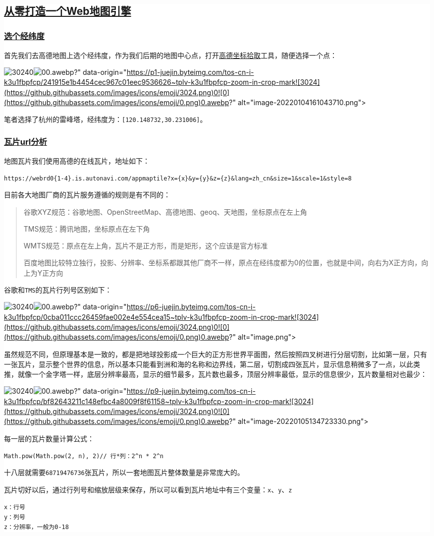 ## [从零打造一个Web地图引擎](https://kiraraty.github.io/fe-doc/#/%E5%85%AB%E8%82%A1/webgis?id=%e4%bb%8e%e9%9b%b6%e6%89%93%e9%80%a0%e4%b8%80%e4%b8%aaweb%e5%9c%b0%e5%9b%be%e5%bc%95%e6%93%8e)

### [选个经纬度](https://kiraraty.github.io/fe-doc/#/%E5%85%AB%E8%82%A1/webgis?id=%e9%80%89%e4%b8%aa%e7%bb%8f%e7%ba%ac%e5%ba%a6)

首先我们去高德地图上选个经纬度，作为我们后期的地图中心点，打开[高德坐标拾取](https://link.juejin.cn/?target=https%3A%2F%2Flbs.amap.com%2Ftools%2Fpicker "https://lbs.amap.com/tools/picker")工具，随便选择一个点：

![3024](https://p1-juejin.byteimg.com/tos-cn-i-k3u1fbpfcp/241915e1b4454cec967c01eec9536626~tplv-k3u1fbpfcp-zoom-in-crop-mark%3Cimg%20class=)0![0](https://github.githubassets.com/images/icons/emoji/0.png)0.awebp?" data-origin="https://p1-juejin.byteimg.com/tos-cn-i-k3u1fbpfcp/241915e1b4454cec967c01eec9536626~tplv-k3u1fbpfcp-zoom-in-crop-mark![3024](https://github.githubassets.com/images/icons/emoji/3024.png)0![0](https://github.githubassets.com/images/icons/emoji/0.png)0.awebp?" alt="image-20220104161043710.png">

笔者选择了杭州的雷峰塔，经纬度为：`[120.148732,30.231006]`。

### [瓦片url分析](https://kiraraty.github.io/fe-doc/#/%E5%85%AB%E8%82%A1/webgis?id=%e7%93%a6%e7%89%87url%e5%88%86%e6%9e%90)

地图瓦片我们使用高德的在线瓦片，地址如下：

```
https://webrd0{1-4}.is.autonavi.com/appmaptile?x={x}&y={y}&z={z}&lang=zh_cn&size=1&scale=1&style=8
```

目前各大地图厂商的瓦片服务遵循的规则是有不同的：

> 谷歌XYZ规范：谷歌地图、OpenStreetMap、高德地图、geoq、天地图，坐标原点在左上角
> 
> TMS规范：腾讯地图，坐标原点在左下角
> 
> WMTS规范：原点在左上角，瓦片不是正方形，而是矩形，这个应该是官方标准
> 
> 百度地图比较特立独行，投影、分辨率、坐标系都跟其他厂商不一样，原点在经纬度都为0的位置，也就是中间，向右为X正方向，向上为Y正方向

谷歌和`TMS`的瓦片行列号区别如下：

![3024](https://p6-juejin.byteimg.com/tos-cn-i-k3u1fbpfcp/0cba011ccc26459fae002e4e554cea15~tplv-k3u1fbpfcp-zoom-in-crop-mark%3Cimg%20class=)0![0](https://github.githubassets.com/images/icons/emoji/0.png)0.awebp?" data-origin="https://p6-juejin.byteimg.com/tos-cn-i-k3u1fbpfcp/0cba011ccc26459fae002e4e554cea15~tplv-k3u1fbpfcp-zoom-in-crop-mark![3024](https://github.githubassets.com/images/icons/emoji/3024.png)0![0](https://github.githubassets.com/images/icons/emoji/0.png)0.awebp?" alt="image.png">

虽然规范不同，但原理基本是一致的，都是把地球投影成一个巨大的正方形世界平面图，然后按照四叉树进行分层切割，比如第一层，只有一张瓦片，显示整个世界的信息，所以基本只能看到洲和海的名称和边界线，第二层，切割成四张瓦片，显示信息稍微多了一点，以此类推，就像一个金字塔一样，底层分辨率最高，显示的细节最多，瓦片数也最多，顶层分辨率最低，显示的信息很少，瓦片数量相对也最少：

![3024](https://p9-juejin.byteimg.com/tos-cn-i-k3u1fbpfcp/bf82643211c148efbc4a8009f8f61158~tplv-k3u1fbpfcp-zoom-in-crop-mark%3Cimg%20class=)0![0](https://github.githubassets.com/images/icons/emoji/0.png)0.awebp?" data-origin="https://p9-juejin.byteimg.com/tos-cn-i-k3u1fbpfcp/bf82643211c148efbc4a8009f8f61158~tplv-k3u1fbpfcp-zoom-in-crop-mark![3024](https://github.githubassets.com/images/icons/emoji/3024.png)0![0](https://github.githubassets.com/images/icons/emoji/0.png)0.awebp?" alt="image-20220105134723330.png">

每一层的瓦片数量计算公式：

```
Math.pow(Math.pow(2, n), 2)// 行*列：2^n * 2^n
```

十八层就需要`68719476736`张瓦片，所以一套地图瓦片整体数量是非常庞大的。

瓦片切好以后，通过行列号和缩放层级来保存，所以可以看到瓦片地址中有三个变量：`x`、`y`、`z`

```
x：行号
y：列号
z：分辨率，一般为0-18
```
